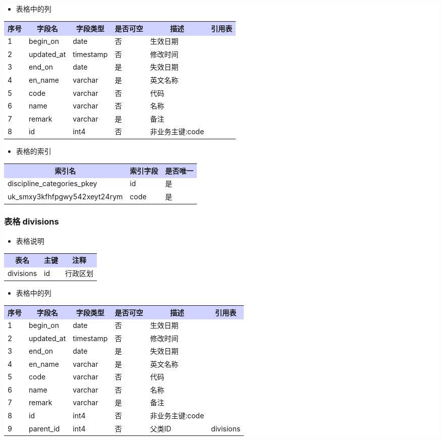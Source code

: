   * 表格中的列

<table class="table table-bordered table-striped table-condensed">
<tr><th style="background-color:#D0D3FF">序号</th><th style="background-color:#D0D3FF">字段名</th><th style="background-color:#D0D3FF">字段类型</th><th style="background-color:#D0D3FF">是否可空</th><th style="background-color:#D0D3FF">描述</th><th style="background-color:#D0D3FF">引用表</th>  </tr>
<tr><td>1</td><td>begin_on</td><td>date</td><td>否</td><td>生效日期</td><td></td>  </tr>
<tr><td>2</td><td>updated_at</td><td>timestamp</td><td>否</td><td>修改时间</td><td></td>  </tr>
<tr><td>3</td><td>end_on</td><td>date</td><td>是</td><td>失效日期</td><td></td>  </tr>
<tr><td>4</td><td>en_name</td><td>varchar</td><td>是</td><td>英文名称</td><td></td>  </tr>
<tr><td>5</td><td>code</td><td>varchar</td><td>否</td><td>代码</td><td></td>  </tr>
<tr><td>6</td><td>name</td><td>varchar</td><td>否</td><td>名称</td><td></td>  </tr>
<tr><td>7</td><td>remark</td><td>varchar</td><td>是</td><td>备注</td><td></td>  </tr>
<tr><td>8</td><td>id</td><td>int4</td><td>否</td><td>非业务主键:code</td><td></td>  </tr>
</table>

 
  * 表格的索引

<table class="table table-bordered table-striped table-condensed">
  <tr>
<th style="background-color:#D0D3FF">索引名</th><th style="background-color:#D0D3FF">索引字段</th><th style="background-color:#D0D3FF">是否唯一</th>  </tr>
<tr><td>discipline_categories_pkey</td><td>id&nbsp;</td><td>是</td>  </tr>
<tr><td>uk_smxy3kfhfpgwy542xeyt24rym</td><td>code&nbsp;</td><td>是</td>  </tr>
</table>

### 表格 divisions

  * 表格说明

<table class="table table-bordered table-striped table-condensed">
<tr><th style="background-color:#D0D3FF">表名</th><th style="background-color:#D0D3FF">主键</th><th style="background-color:#D0D3FF">注释</th>  </tr>
<tr><td>divisions</td><td>id</td><td>行政区划</td>  </tr>
</table>

  * 表格中的列

<table class="table table-bordered table-striped table-condensed">
<tr><th style="background-color:#D0D3FF">序号</th><th style="background-color:#D0D3FF">字段名</th><th style="background-color:#D0D3FF">字段类型</th><th style="background-color:#D0D3FF">是否可空</th><th style="background-color:#D0D3FF">描述</th><th style="background-color:#D0D3FF">引用表</th>  </tr>
<tr><td>1</td><td>begin_on</td><td>date</td><td>否</td><td>生效日期</td><td></td>  </tr>
<tr><td>2</td><td>updated_at</td><td>timestamp</td><td>否</td><td>修改时间</td><td></td>  </tr>
<tr><td>3</td><td>end_on</td><td>date</td><td>是</td><td>失效日期</td><td></td>  </tr>
<tr><td>4</td><td>en_name</td><td>varchar</td><td>是</td><td>英文名称</td><td></td>  </tr>
<tr><td>5</td><td>code</td><td>varchar</td><td>否</td><td>代码</td><td></td>  </tr>
<tr><td>6</td><td>name</td><td>varchar</td><td>否</td><td>名称</td><td></td>  </tr>
<tr><td>7</td><td>remark</td><td>varchar</td><td>是</td><td>备注</td><td></td>  </tr>
<tr><td>8</td><td>id</td><td>int4</td><td>否</td><td>非业务主键:code</td><td></td>  </tr>
<tr><td>9</td><td>parent_id</td><td>int4</td><td>否</td><td>父类ID</td><td>divisions</td>  </tr>
</table>

 